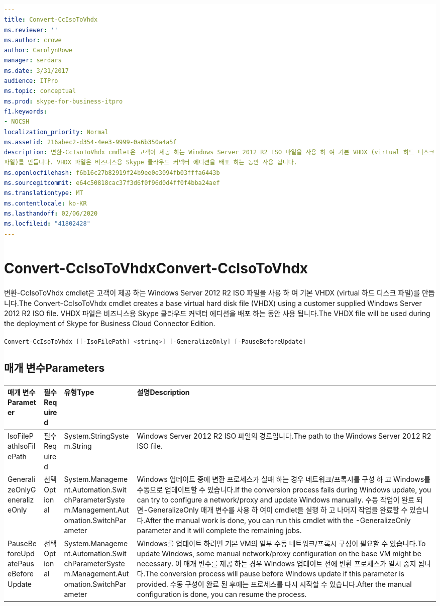 ```yaml
---
title: Convert-CcIsoToVhdx
ms.reviewer: ''
ms.author: crowe
author: CarolynRowe
manager: serdars
ms.date: 3/31/2017
audience: ITPro
ms.topic: conceptual
ms.prod: skype-for-business-itpro
f1.keywords:
- NOCSH
localization_priority: Normal
ms.assetid: 216abec2-d354-4ee3-9999-0a6b350a4a5f
description: 변환-CcIsoToVhdx cmdlet은 고객이 제공 하는 Windows Server 2012 R2 ISO 파일을 사용 하 여 기본 VHDX (virtual 하드 디스크 파일)를 만듭니다. VHDX 파일은 비즈니스용 Skype 클라우드 커넥터 에디션을 배포 하는 동안 사용 됩니다.
ms.openlocfilehash: f6b16c27b82919f24b9ee0e3094fb03fffa6443b
ms.sourcegitcommit: e64c50818cac37f3d6f0f96d0d4ff0f4bba24aef
ms.translationtype: MT
ms.contentlocale: ko-KR
ms.lasthandoff: 02/06/2020
ms.locfileid: "41802428"
---
```

# <a name="convert-ccisotovhdx"></a><span data-ttu-id="dc377-104">Convert-CcIsoToVhdx</span><span class="sxs-lookup"><span data-stu-id="dc377-104">Convert-CcIsoToVhdx</span></span>
 
<span data-ttu-id="dc377-105">변환-CcIsoToVhdx cmdlet은 고객이 제공 하는 Windows Server 2012 R2 ISO 파일을 사용 하 여 기본 VHDX (virtual 하드 디스크 파일)를 만듭니다.</span><span class="sxs-lookup"><span data-stu-id="dc377-105">The Convert-CcIsoToVhdx cmdlet creates a base virtual hard disk file (VHDX) using a customer supplied Windows Server 2012 R2 ISO file.</span></span> <span data-ttu-id="dc377-106">VHDX 파일은 비즈니스용 Skype 클라우드 커넥터 에디션을 배포 하는 동안 사용 됩니다.</span><span class="sxs-lookup"><span data-stu-id="dc377-106">The VHDX file will be used during the deployment of Skype for Business Cloud Connector Edition.</span></span>
  
```powershell
Convert-CcIsoToVhdx [[-IsoFilePath] <string>] [-GeneralizeOnly] [-PauseBeforeUpdate]
```

## <a name="parameters"></a><span data-ttu-id="dc377-107">매개 변수</span><span class="sxs-lookup"><span data-stu-id="dc377-107">Parameters</span></span>

|<span data-ttu-id="dc377-108">**매개 변수**</span><span class="sxs-lookup"><span data-stu-id="dc377-108">**Parameter**</span></span>|<span data-ttu-id="dc377-109">**필수**</span><span class="sxs-lookup"><span data-stu-id="dc377-109">**Required**</span></span>|<span data-ttu-id="dc377-110">**유형**</span><span class="sxs-lookup"><span data-stu-id="dc377-110">**Type**</span></span>|<span data-ttu-id="dc377-111">**설명**</span><span class="sxs-lookup"><span data-stu-id="dc377-111">**Description**</span></span>|
|:-----|:-----|:-----|:-----|
|<span data-ttu-id="dc377-112">IsoFilePath</span><span class="sxs-lookup"><span data-stu-id="dc377-112">IsoFilePath</span></span>  <br/> | <span data-ttu-id="dc377-113">필수</span><span class="sxs-lookup"><span data-stu-id="dc377-113">Required</span></span> <br/> |<span data-ttu-id="dc377-114">System.String</span><span class="sxs-lookup"><span data-stu-id="dc377-114">System.String</span></span>  <br/> | <span data-ttu-id="dc377-115">Windows Server 2012 R2 ISO 파일의 경로입니다.</span><span class="sxs-lookup"><span data-stu-id="dc377-115">The path to the Windows Server 2012 R2 ISO file.</span></span> <br/> |
|<span data-ttu-id="dc377-116">GeneralizeOnly</span><span class="sxs-lookup"><span data-stu-id="dc377-116">GeneralizeOnly</span></span>  <br/> |<span data-ttu-id="dc377-117">선택</span><span class="sxs-lookup"><span data-stu-id="dc377-117">Optional</span></span>  <br/> |<span data-ttu-id="dc377-118">System.Management.Automation.SwitchParameter</span><span class="sxs-lookup"><span data-stu-id="dc377-118">System.Management.Automation.SwitchParameter</span></span>  <br/> |<span data-ttu-id="dc377-119">Windows 업데이트 중에 변환 프로세스가 실패 하는 경우 네트워크/프록시를 구성 하 고 Windows를 수동으로 업데이트할 수 있습니다.</span><span class="sxs-lookup"><span data-stu-id="dc377-119">If the conversion process fails during Windows update, you can try to configure a network/proxy and update Windows manually.</span></span> <span data-ttu-id="dc377-120">수동 작업이 완료 되 면-GeneralizeOnly 매개 변수를 사용 하 여이 cmdlet을 실행 하 고 나머지 작업을 완료할 수 있습니다.</span><span class="sxs-lookup"><span data-stu-id="dc377-120">After the manual work is done, you can run this cmdlet with the -GeneralizeOnly parameter and it will complete the remaining jobs.</span></span>  <br/> |
|<span data-ttu-id="dc377-121">PauseBeforeUpdate</span><span class="sxs-lookup"><span data-stu-id="dc377-121">PauseBeforeUpdate</span></span>  <br/> |<span data-ttu-id="dc377-122">선택</span><span class="sxs-lookup"><span data-stu-id="dc377-122">Optional</span></span>  <br/> |<span data-ttu-id="dc377-123">System.Management.Automation.SwitchParameter</span><span class="sxs-lookup"><span data-stu-id="dc377-123">System.Management.Automation.SwitchParameter</span></span>  <br/> |<span data-ttu-id="dc377-124">Windows를 업데이트 하려면 기본 VM의 일부 수동 네트워크/프록시 구성이 필요할 수 있습니다.</span><span class="sxs-lookup"><span data-stu-id="dc377-124">To update Windows, some manual network/proxy configuration on the base VM might be necessary.</span></span> <span data-ttu-id="dc377-125">이 매개 변수를 제공 하는 경우 Windows 업데이트 전에 변환 프로세스가 일시 중지 됩니다.</span><span class="sxs-lookup"><span data-stu-id="dc377-125">The conversion process will pause before Windows update if this parameter is provided.</span></span> <span data-ttu-id="dc377-126">수동 구성이 완료 된 후에는 프로세스를 다시 시작할 수 있습니다.</span><span class="sxs-lookup"><span data-stu-id="dc377-126">After the manual configuration is done, you can resume the process.</span></span>  <br/> |
   